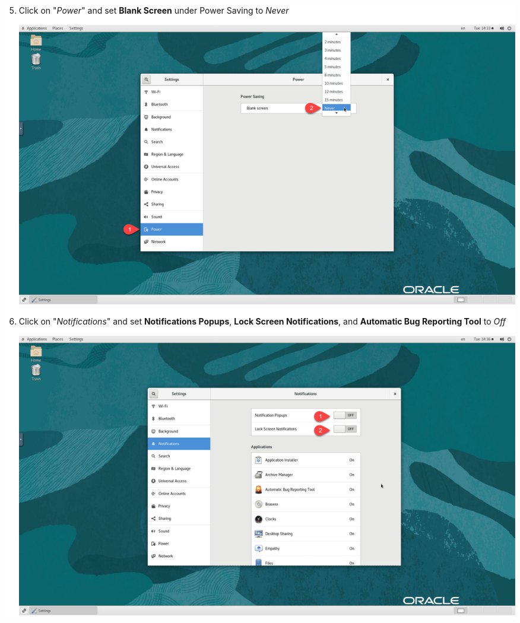 5. Click on "*Power*" and set **Blank Screen** under Power Saving to *Never*

    ![](./images/power-saving-off.png " ")

6. Click on "*Notifications*" and set **Notifications Popups**, **Lock Screen Notifications**, and **Automatic Bug Reporting Tool** to *Off*

    ![](./images/desktop-notifications-off-1.png " ")